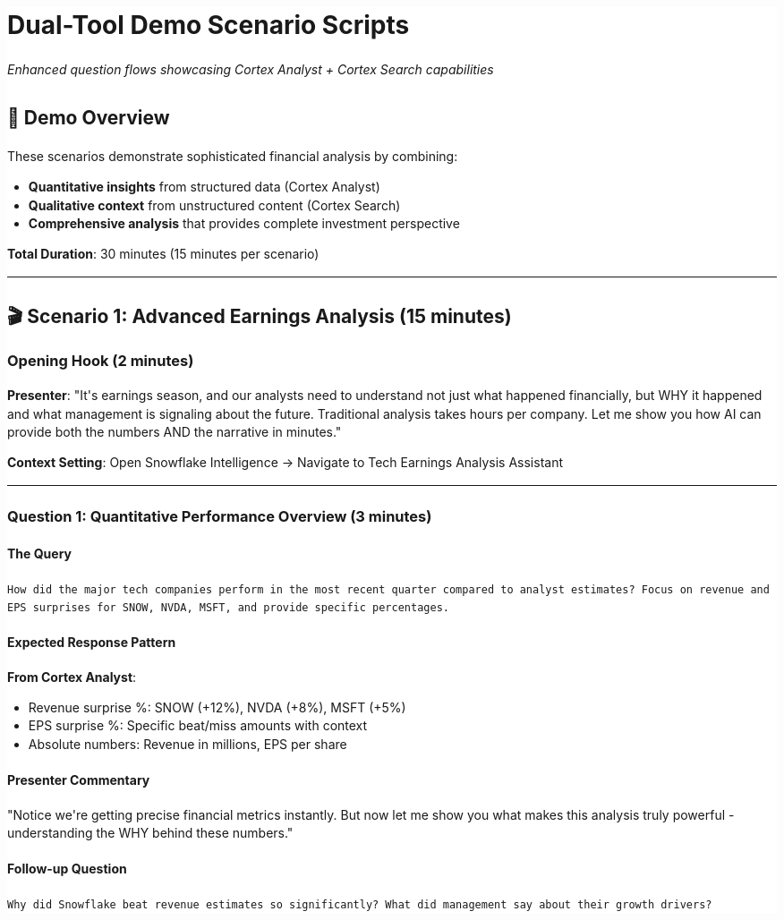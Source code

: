 # Dual-Tool Demo Scenario Scripts
*Enhanced question flows showcasing Cortex Analyst + Cortex Search capabilities*

## 🎯 Demo Overview

These scenarios demonstrate sophisticated financial analysis by combining:
- **Quantitative insights** from structured data (Cortex Analyst)
- **Qualitative context** from unstructured content (Cortex Search)
- **Comprehensive analysis** that provides complete investment perspective

**Total Duration**: 30 minutes (15 minutes per scenario)

---

## 🎬 Scenario 1: Advanced Earnings Analysis (15 minutes)

### Opening Hook (2 minutes)
**Presenter**: "It's earnings season, and our analysts need to understand not just what happened financially, but WHY it happened and what management is signaling about the future. Traditional analysis takes hours per company. Let me show you how AI can provide both the numbers AND the narrative in minutes."

**Context Setting**: Open Snowflake Intelligence → Navigate to Tech Earnings Analysis Assistant

---

### Question 1: Quantitative Performance Overview (3 minutes)

#### The Query
```
How did the major tech companies perform in the most recent quarter compared to analyst estimates? Focus on revenue and EPS surprises for SNOW, NVDA, MSFT, and provide specific percentages.
```

#### Expected Response Pattern
**From Cortex Analyst**:
- Revenue surprise %: SNOW (+12%), NVDA (+8%), MSFT (+5%)
- EPS surprise %: Specific beat/miss amounts with context
- Absolute numbers: Revenue in millions, EPS per share

#### Presenter Commentary
"Notice we're getting precise financial metrics instantly. But now let me show you what makes this analysis truly powerful - understanding the WHY behind these numbers."

#### Follow-up Question
```
Why did Snowflake beat revenue estimates so significantly? What did management say about their growth drivers?
```
